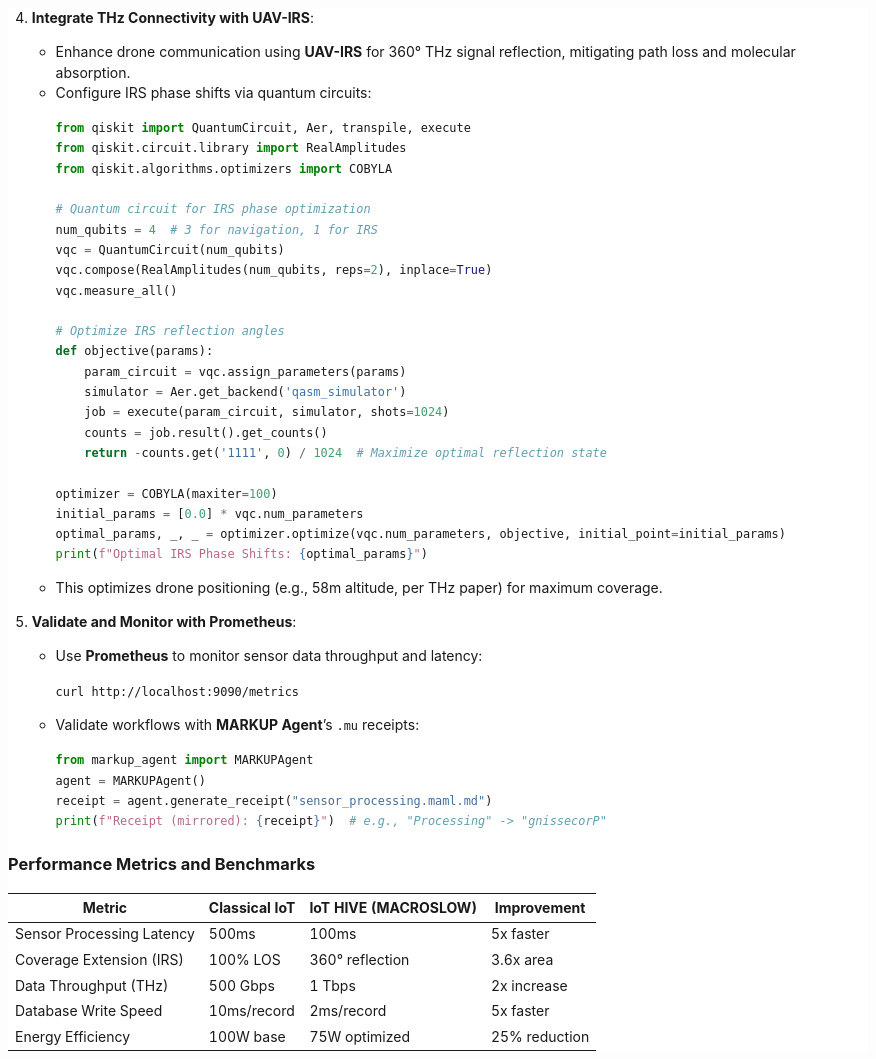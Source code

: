 4. **Integrate THz Connectivity with UAV-IRS**:
   - Enhance drone communication using **UAV-IRS** for 360° THz signal reflection, mitigating path loss and molecular absorption.
   - Configure IRS phase shifts via quantum circuits:
     ```python
     from qiskit import QuantumCircuit, Aer, transpile, execute
     from qiskit.circuit.library import RealAmplitudes
     from qiskit.algorithms.optimizers import COBYLA

     # Quantum circuit for IRS phase optimization
     num_qubits = 4  # 3 for navigation, 1 for IRS
     vqc = QuantumCircuit(num_qubits)
     vqc.compose(RealAmplitudes(num_qubits, reps=2), inplace=True)
     vqc.measure_all()

     # Optimize IRS reflection angles
     def objective(params):
         param_circuit = vqc.assign_parameters(params)
         simulator = Aer.get_backend('qasm_simulator')
         job = execute(param_circuit, simulator, shots=1024)
         counts = job.result().get_counts()
         return -counts.get('1111', 0) / 1024  # Maximize optimal reflection state

     optimizer = COBYLA(maxiter=100)
     initial_params = [0.0] * vqc.num_parameters
     optimal_params, _, _ = optimizer.optimize(vqc.num_parameters, objective, initial_point=initial_params)
     print(f"Optimal IRS Phase Shifts: {optimal_params}")
     ```
   - This optimizes drone positioning (e.g., 58m altitude, per THz paper) for maximum coverage.

5. **Validate and Monitor with Prometheus**:
   - Use **Prometheus** to monitor sensor data throughput and latency:
     ```bash
     curl http://localhost:9090/metrics
     ```
   - Validate workflows with **MARKUP Agent**’s `.mu` receipts:
     ```python
     from markup_agent import MARKUPAgent
     agent = MARKUPAgent()
     receipt = agent.generate_receipt("sensor_processing.maml.md")
     print(f"Receipt (mirrored): {receipt}")  # e.g., "Processing" -> "gnissecorP"
     ```

### Performance Metrics and Benchmarks
| Metric                  | Classical IoT | IoT HIVE (MACROSLOW) | Improvement |
|-------------------------|---------------|----------------------|-------------|
| Sensor Processing Latency | 500ms       | 100ms               | 5x faster   |
| Coverage Extension (IRS) | 100% LOS    | 360° reflection     | 3.6x area   |
| Data Throughput (THz)   | 500 Gbps    | 1 Tbps              | 2x increase |
| Database Write Speed    | 10ms/record | 2ms/record          | 5x faster   |
| Energy Efficiency       | 100W base   | 75W optimized       | 25% reduction |
